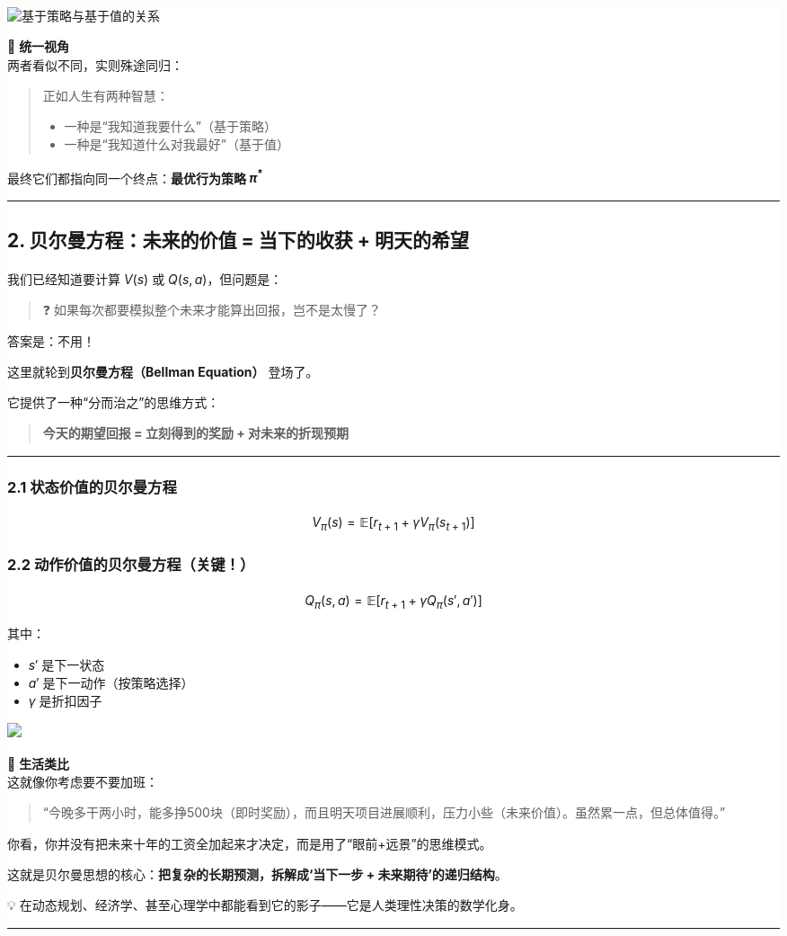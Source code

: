 ![基于策略与基于值的关系](https://huggingface.co/datasets/huggingface-deep-rl-course/course-images/resolve/main/en/unit3/link-value-policy.jpg)

🧠 **统一视角**  
两者看似不同，实则殊途同归：

> 正如人生有两种智慧：
> - 一种是“我知道我要什么”（基于策略）
> - 一种是“我知道什么对我最好”（基于值）

最终它们都指向同一个终点：**最优行为策略 $\pi^*$**

---

## 2. 贝尔曼方程：未来的价值 = 当下的收获 + 明天的希望

我们已经知道要计算 $V(s)$ 或 $Q(s,a)$，但问题是：

> ❓ 如果每次都要模拟整个未来才能算出回报，岂不是太慢了？

答案是：不用！

这里就轮到**贝尔曼方程（Bellman Equation）** 登场了。

它提供了一种“分而治之”的思维方式：

> **今天的期望回报 = 立刻得到的奖励 + 对未来的折现预期**

---

### 2.1 状态价值的贝尔曼方程
$$
V_\pi(s) = \mathbb{E}[r_{t+1} + \gamma V_\pi(s_{t+1})]
$$

### 2.2 动作价值的贝尔曼方程（关键！）
$$
Q_\pi(s,a) = \mathbb{E}[r_{t+1} + \gamma Q_\pi(s',a')]
$$

其中：
- $s'$ 是下一状态
- $a'$ 是下一动作（按策略选择）
- $\gamma$ 是折扣因子

![](https://huggingface.co/datasets/huggingface-deep-rl-course/course-images/resolve/main/en/unit3/bellman4.jpg)

🧠 **生活类比**  
这就像你考虑要不要加班：

> “今晚多干两小时，能多挣500块（即时奖励），而且明天项目进展顺利，压力小些（未来价值）。虽然累一点，但总体值得。”

你看，你并没有把未来十年的工资全加起来才决定，而是用了“眼前+远景”的思维模式。

这就是贝尔曼思想的核心：**把复杂的长期预测，拆解成‘当下一步 + 未来期待’的递归结构**。

💡 在动态规划、经济学、甚至心理学中都能看到它的影子——它是人类理性决策的数学化身。

---